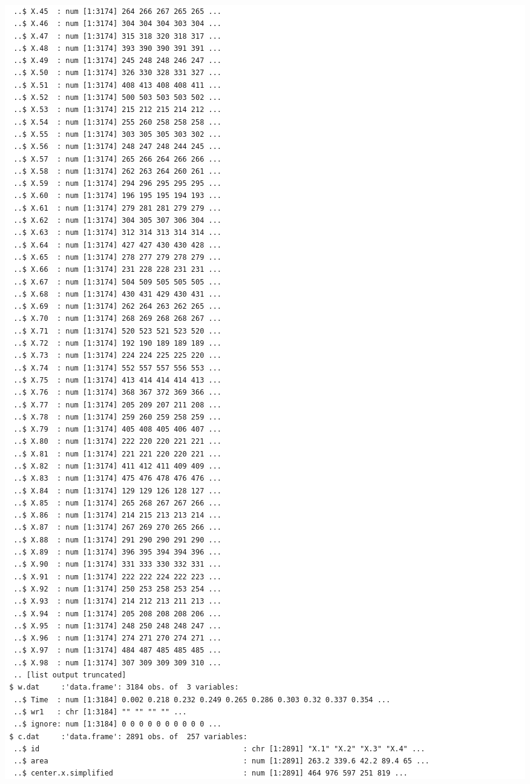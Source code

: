       ..$ X.45  : num [1:3174] 264 266 267 265 265 ...
      ..$ X.46  : num [1:3174] 304 304 304 303 304 ...
      ..$ X.47  : num [1:3174] 315 318 320 318 317 ...
      ..$ X.48  : num [1:3174] 393 390 390 391 391 ...
      ..$ X.49  : num [1:3174] 245 248 248 246 247 ...
      ..$ X.50  : num [1:3174] 326 330 328 331 327 ...
      ..$ X.51  : num [1:3174] 408 413 408 408 411 ...
      ..$ X.52  : num [1:3174] 500 503 503 503 502 ...
      ..$ X.53  : num [1:3174] 215 212 215 214 212 ...
      ..$ X.54  : num [1:3174] 255 260 258 258 258 ...
      ..$ X.55  : num [1:3174] 303 305 305 303 302 ...
      ..$ X.56  : num [1:3174] 248 247 248 244 245 ...
      ..$ X.57  : num [1:3174] 265 266 264 266 266 ...
      ..$ X.58  : num [1:3174] 262 263 264 260 261 ...
      ..$ X.59  : num [1:3174] 294 296 295 295 295 ...
      ..$ X.60  : num [1:3174] 196 195 195 194 193 ...
      ..$ X.61  : num [1:3174] 279 281 281 279 279 ...
      ..$ X.62  : num [1:3174] 304 305 307 306 304 ...
      ..$ X.63  : num [1:3174] 312 314 313 314 314 ...
      ..$ X.64  : num [1:3174] 427 427 430 430 428 ...
      ..$ X.65  : num [1:3174] 278 277 279 278 279 ...
      ..$ X.66  : num [1:3174] 231 228 228 231 231 ...
      ..$ X.67  : num [1:3174] 504 509 505 505 505 ...
      ..$ X.68  : num [1:3174] 430 431 429 430 431 ...
      ..$ X.69  : num [1:3174] 262 264 263 262 265 ...
      ..$ X.70  : num [1:3174] 268 269 268 268 267 ...
      ..$ X.71  : num [1:3174] 520 523 521 523 520 ...
      ..$ X.72  : num [1:3174] 192 190 189 189 189 ...
      ..$ X.73  : num [1:3174] 224 224 225 225 220 ...
      ..$ X.74  : num [1:3174] 552 557 557 556 553 ...
      ..$ X.75  : num [1:3174] 413 414 414 414 413 ...
      ..$ X.76  : num [1:3174] 368 367 372 369 366 ...
      ..$ X.77  : num [1:3174] 205 209 207 211 208 ...
      ..$ X.78  : num [1:3174] 259 260 259 258 259 ...
      ..$ X.79  : num [1:3174] 405 408 405 406 407 ...
      ..$ X.80  : num [1:3174] 222 220 220 221 221 ...
      ..$ X.81  : num [1:3174] 221 221 220 220 221 ...
      ..$ X.82  : num [1:3174] 411 412 411 409 409 ...
      ..$ X.83  : num [1:3174] 475 476 478 476 476 ...
      ..$ X.84  : num [1:3174] 129 129 126 128 127 ...
      ..$ X.85  : num [1:3174] 265 268 267 267 266 ...
      ..$ X.86  : num [1:3174] 214 215 213 213 214 ...
      ..$ X.87  : num [1:3174] 267 269 270 265 266 ...
      ..$ X.88  : num [1:3174] 291 290 290 291 290 ...
      ..$ X.89  : num [1:3174] 396 395 394 394 396 ...
      ..$ X.90  : num [1:3174] 331 333 330 332 331 ...
      ..$ X.91  : num [1:3174] 222 222 224 222 223 ...
      ..$ X.92  : num [1:3174] 250 253 258 253 254 ...
      ..$ X.93  : num [1:3174] 214 212 213 211 213 ...
      ..$ X.94  : num [1:3174] 205 208 208 208 206 ...
      ..$ X.95  : num [1:3174] 248 250 248 248 247 ...
      ..$ X.96  : num [1:3174] 274 271 270 274 271 ...
      ..$ X.97  : num [1:3174] 484 487 485 485 485 ...
      ..$ X.98  : num [1:3174] 307 309 309 309 310 ...
      .. [list output truncated]
     $ w.dat     :'data.frame':	3184 obs. of  3 variables:
      ..$ Time  : num [1:3184] 0.002 0.218 0.232 0.249 0.265 0.286 0.303 0.32 0.337 0.354 ...
      ..$ wr1   : chr [1:3184] "" "" "" "" ...
      ..$ ignore: num [1:3184] 0 0 0 0 0 0 0 0 0 0 ...
     $ c.dat     :'data.frame':	2891 obs. of  257 variables:
      ..$ id                                               : chr [1:2891] "X.1" "X.2" "X.3" "X.4" ...
      ..$ area                                             : num [1:2891] 263.2 339.6 42.2 89.4 65 ...
      ..$ center.x.simplified                              : num [1:2891] 464 976 597 251 819 ...